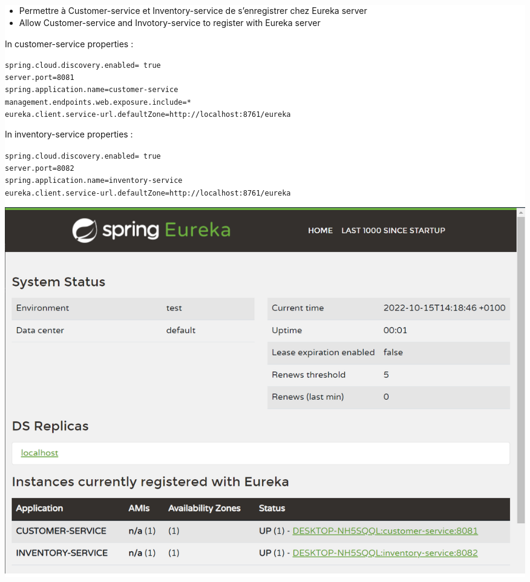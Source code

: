 - Permettre à Customer-service et Inventory-service de s’enregistrer chez Eureka server
- Allow Customer-service and Invotory-service to register with Eureka server

In customer-service properties :

````properties
spring.cloud.discovery.enabled= true
server.port=8081
spring.application.name=customer-service
management.endpoints.web.exposure.include=*
eureka.client.service-url.defaultZone=http://localhost:8761/eureka

````

In inventory-service properties :

````properties
spring.cloud.discovery.enabled= true
server.port=8082
spring.application.name=inventory-service
eureka.client.service-url.defaultZone=http://localhost:8761/eureka
````

![lok](imgs/lok.PNG)
